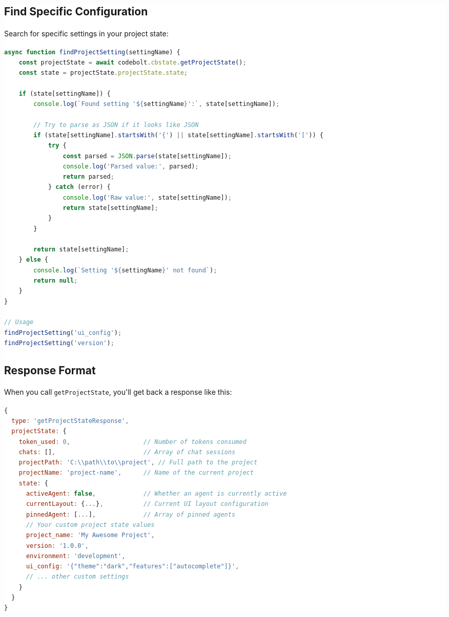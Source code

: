 ## Find Specific Configuration

Search for specific settings in your project state:

```js
async function findProjectSetting(settingName) {
    const projectState = await codebolt.cbstate.getProjectState();
    const state = projectState.projectState.state;
    
    if (state[settingName]) {
        console.log(`Found setting '${settingName}':`, state[settingName]);
        
        // Try to parse as JSON if it looks like JSON
        if (state[settingName].startsWith('{') || state[settingName].startsWith('[')) {
            try {
                const parsed = JSON.parse(state[settingName]);
                console.log('Parsed value:', parsed);
                return parsed;
            } catch (error) {
                console.log('Raw value:', state[settingName]);
                return state[settingName];
            }
        }
        
        return state[settingName];
    } else {
        console.log(`Setting '${settingName}' not found`);
        return null;
    }
}

// Usage
findProjectSetting('ui_config');
findProjectSetting('version');
```

## Response Format

When you call `getProjectState`, you'll get back a response like this:

```js
{
  type: 'getProjectStateResponse',
  projectState: {
    token_used: 0,                    // Number of tokens consumed
    chats: [],                        // Array of chat sessions
    projectPath: 'C:\\path\\to\\project', // Full path to the project
    projectName: 'project-name',      // Name of the current project
    state: {
      activeAgent: false,             // Whether an agent is currently active
      currentLayout: {...},           // Current UI layout configuration
      pinnedAgent: [...],             // Array of pinned agents
      // Your custom project state values
      project_name: 'My Awesome Project',
      version: '1.0.0',
      environment: 'development',
      ui_config: '{"theme":"dark","features":["autocomplete"]}',
      // ... other custom settings
    }
  }
}
```